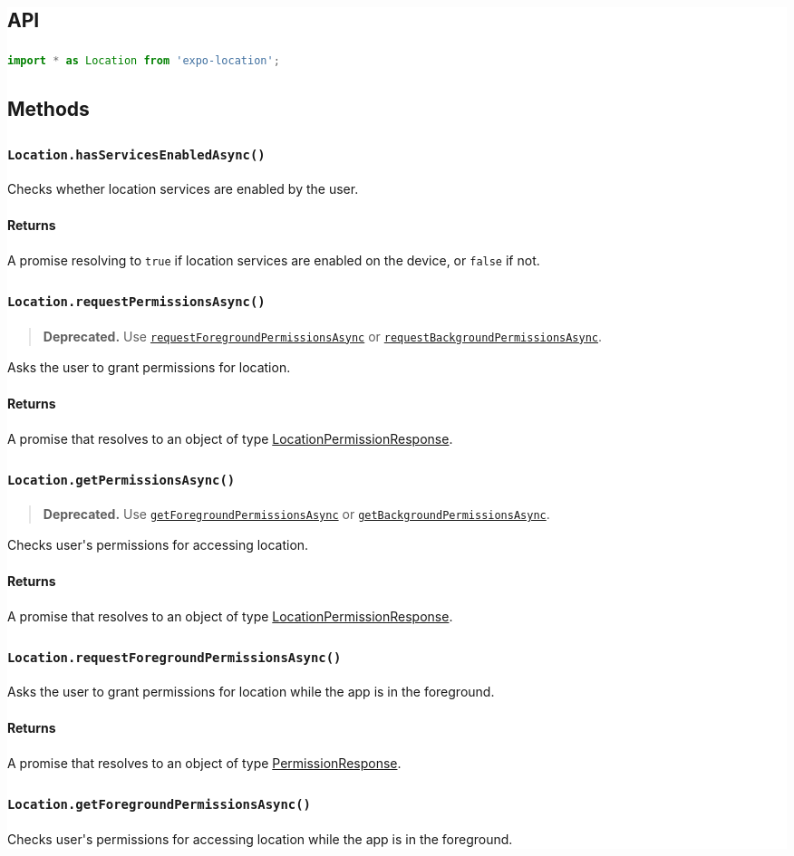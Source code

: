 </SnackInline>

## API

```js
import * as Location from 'expo-location';
```

## Methods

### `Location.hasServicesEnabledAsync()`

Checks whether location services are enabled by the user.

#### Returns

A promise resolving to `true` if location services are enabled on the device, or `false` if not.

### `Location.requestPermissionsAsync()`

> **Deprecated.** Use [`requestForegroundPermissionsAsync`](#locationrequestforegroundpermissionsasync) or [`requestBackgroundPermissionsAsync`](#locationrequestbackgroundpermissionsasync).

Asks the user to grant permissions for location.

#### Returns

A promise that resolves to an object of type [LocationPermissionResponse](#locationpermissionresponse).

### `Location.getPermissionsAsync()`

> **Deprecated.** Use [`getForegroundPermissionsAsync`](#locationgetforegroundpermissionsasync) or [`getBackgroundPermissionsAsync`](#locationgetbackgroundpermissionsasync).

Checks user's permissions for accessing location.

#### Returns

A promise that resolves to an object of type [LocationPermissionResponse](#locationpermissionresponse).

### `Location.requestForegroundPermissionsAsync()`

Asks the user to grant permissions for location while the app is in the foreground.

#### Returns

A promise that resolves to an object of type [PermissionResponse](permissions.md#permissionresponse).

### `Location.getForegroundPermissionsAsync()`

Checks user's permissions for accessing location while the app is in the foreground.
